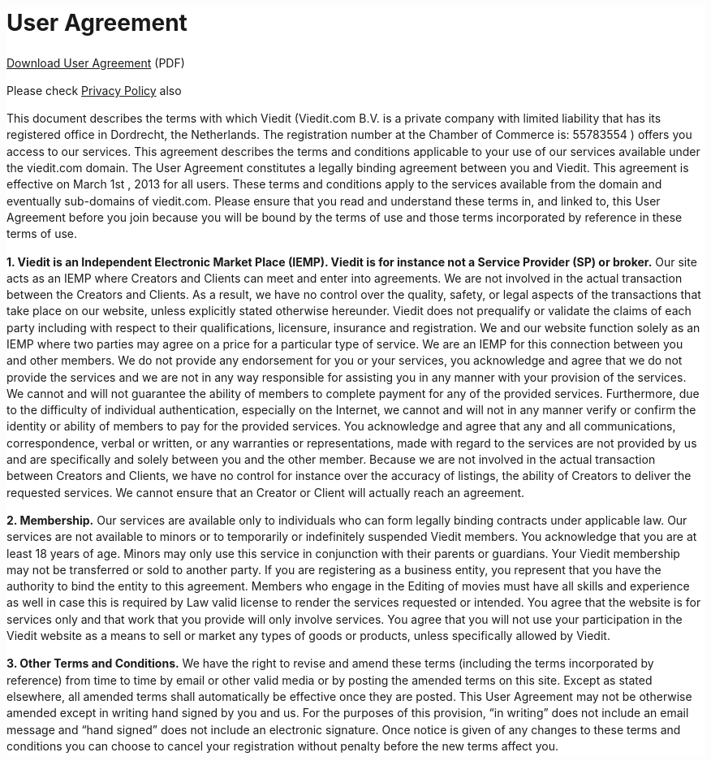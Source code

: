 User Agreement
==============

[Download User Agreement](https://viedit.com/discover/download_agreement) (PDF)

Please check [Privacy Policy](https://viedit.com/privacy) also

This document describes the terms with which Viedit (Viedit.com B.V. is a private company with limited liability that has its registered office in Dordrecht, the Netherlands. The registration number at the Chamber of Commerce is: 55783554 ) offers you access to our services. This agreement describes the terms and conditions applicable to your use of our services available under the viedit.com domain. The User Agreement constitutes a legally binding agreement between you and Viedit. This agreement is effective on March 1st , 2013 for all users. These terms and conditions apply to the services available from the domain and eventually sub-domains of viedit.com. Please ensure that you read and understand these terms in, and linked to, this User Agreement before you join because you will be bound by the terms of use and those terms incorporated by reference in these terms of use.

**1\. Viedit is an Independent Electronic Market Place (IEMP). Viedit is for instance not a Service Provider (SP) or broker.** Our site acts as an IEMP where Creators and Clients can meet and enter into agreements. We are not involved in the actual transaction between the Creators and Clients. As a result, we have no control over the quality, safety, or legal aspects of the transactions that take place on our website, unless explicitly stated otherwise hereunder. Viedit does not prequalify or validate the claims of each party including with respect to their qualifications, licensure, insurance and registration. We and our website function solely as an IEMP where two parties may agree on a price for a particular type of service. We are an IEMP for this connection between you and other members. We do not provide any endorsement for you or your services, you acknowledge and agree that we do not provide the services and we are not in any way responsible for assisting you in any manner with your provision of the services. We cannot and will not guarantee the ability of members to complete payment for any of the provided services. Furthermore, due to the difficulty of individual authentication, especially on the Internet, we cannot and will not in any manner verify or confirm the identity or ability of members to pay for the provided services. You acknowledge and agree that any and all communications, correspondence, verbal or written, or any warranties or representations, made with regard to the services are not provided by us and are specifically and solely between you and the other member. Because we are not involved in the actual transaction between Creators and Clients, we have no control for instance over the accuracy of listings, the ability of Creators to deliver the requested services. We cannot ensure that an Creator or Client will actually reach an agreement.

**2\. Membership.** Our services are available only to individuals who can form legally binding contracts under applicable law. Our services are not available to minors or to temporarily or indefinitely suspended Viedit members. You acknowledge that you are at least 18 years of age. Minors may only use this service in conjunction with their parents or guardians. Your Viedit membership may not be transferred or sold to another party. If you are registering as a business entity, you represent that you have the authority to bind the entity to this agreement. Members who engage in the Editing of movies must have all skills and experience as well in case this is required by Law valid license to render the services requested or intended. You agree that the website is for services only and that work that you provide will only involve services. You agree that you will not use your participation in the Viedit website as a means to sell or market any types of goods or products, unless specifically allowed by Viedit.

**3\. Other Terms and Conditions.** We have the right to revise and amend these terms (including the terms incorporated by reference) from time to time by email or other valid media or by posting the amended terms on this site. Except as stated elsewhere, all amended terms shall automatically be effective once they are posted. This User Agreement may not be otherwise amended except in writing hand signed by you and us. For the purposes of this provision, “in writing” does not include an email message and “hand signed” does not include an electronic signature. Once notice is given of any changes to these terms and conditions you can choose to cancel your registration without penalty before the new terms affect you.
